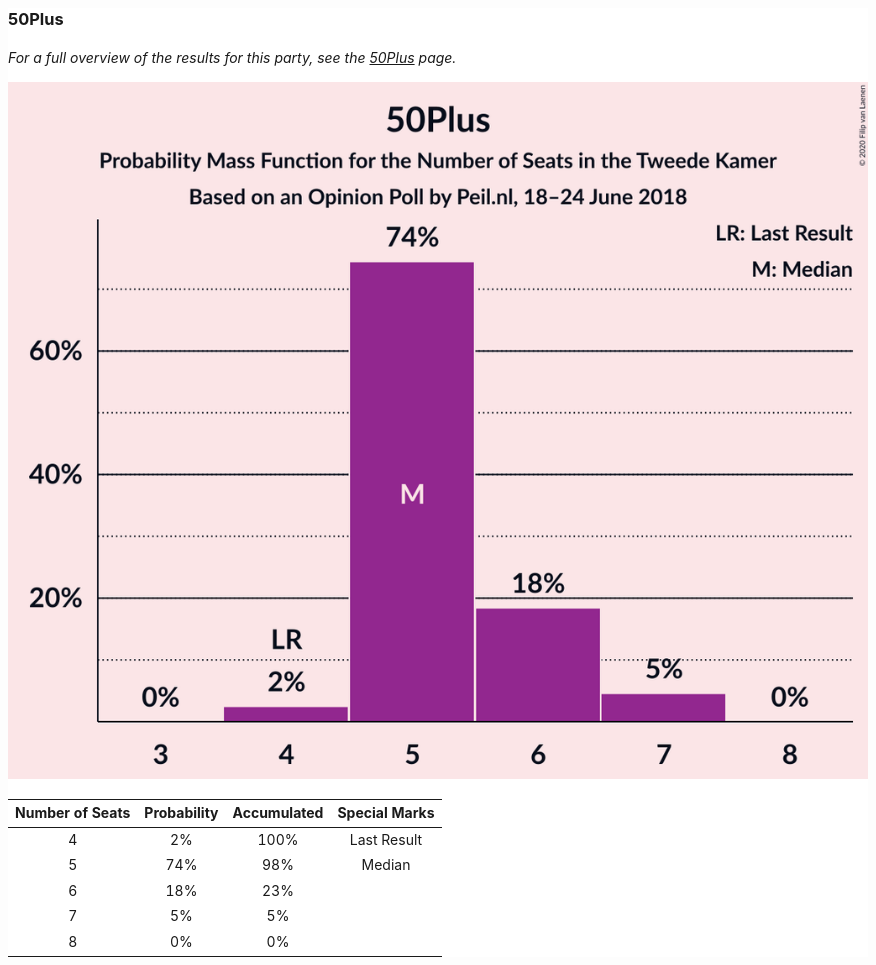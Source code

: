 ### 50Plus

*For a full overview of the results for this party, see the [50Plus](party-50plus.html) page.*

![Graph with seats probability mass function not yet produced](2018-06-24-Peilnl-seats-pmf-50plus.png "Seats Probability Mass Function")

| Number of Seats | Probability | Accumulated | Special Marks |
|:---------------:|:-----------:|:-----------:|:-------------:|
| 4 | 2% | 100% | Last Result |
| 5 | 74% | 98% | Median |
| 6 | 18% | 23% |  |
| 7 | 5% | 5% |  |
| 8 | 0% | 0% |  |
